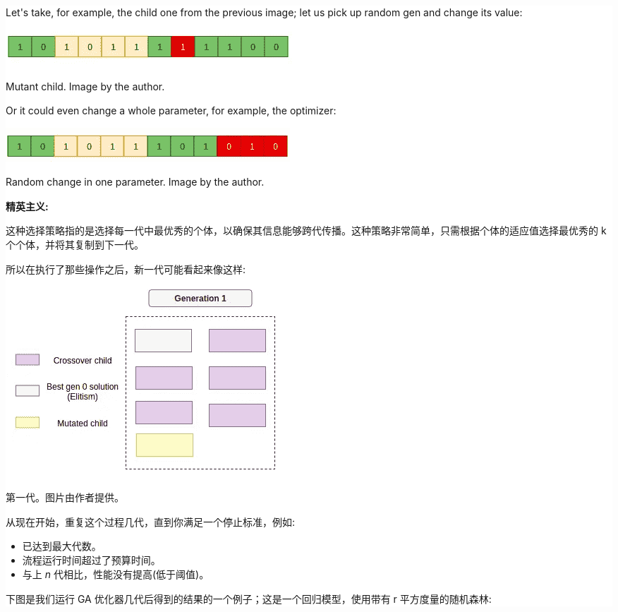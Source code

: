 Let's take, for example, the child one from the previous image; let us pick up random gen and change its value:

![](img/1a4413fb7879aeb2b666c9ffa0e1260d.png)

Mutant child. Image by the author.

Or it could even change a whole parameter, for example, the optimizer:

![](img/ae39f4ec683818b8f4a02b4c9b02b69b.png)

Random change in one parameter. Image by the author.

**精英主义:**

这种选择策略指的是选择每一代中最优秀的个体，以确保其信息能够跨代传播。这种策略非常简单，只需根据个体的适应值选择最优秀的 k 个个体，并将其复制到下一代。

所以在执行了那些操作之后，新一代可能看起来像这样:

![](img/e0a60cbb3376a36920ac250c131220a7.png)

第一代。图片由作者提供。

从现在开始，重复这个过程几代，直到你满足一个停止标准，例如:

*   已达到最大代数。
*   流程运行时间超过了预算时间。
*   与上 *n* 代相比，性能没有提高(低于阈值)。

下图是我们运行 GA 优化器几代后得到的结果的一个例子；这是一个回归模型，使用带有 r 平方度量的随机森林:
